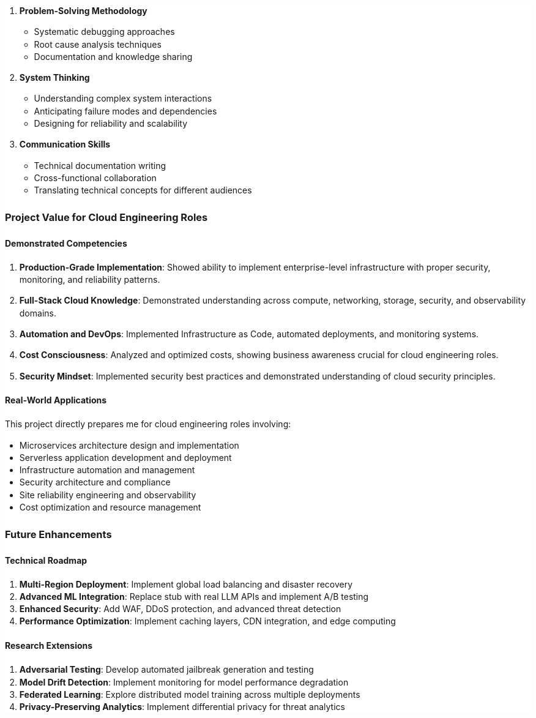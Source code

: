 1. **Problem-Solving Methodology**
   - Systematic debugging approaches
   - Root cause analysis techniques
   - Documentation and knowledge sharing

2. **System Thinking**
   - Understanding complex system interactions
   - Anticipating failure modes and dependencies
   - Designing for reliability and scalability

3. **Communication Skills**
   - Technical documentation writing
   - Cross-functional collaboration
   - Translating technical concepts for different audiences

### Project Value for Cloud Engineering Roles

#### **Demonstrated Competencies**

1. **Production-Grade Implementation**: Showed ability to implement enterprise-level infrastructure with proper security, monitoring, and reliability patterns.

2. **Full-Stack Cloud Knowledge**: Demonstrated understanding across compute, networking, storage, security, and observability domains.

3. **Automation and DevOps**: Implemented Infrastructure as Code, automated deployments, and monitoring systems.

4. **Cost Consciousness**: Analyzed and optimized costs, showing business awareness crucial for cloud engineering roles.

5. **Security Mindset**: Implemented security best practices and demonstrated understanding of cloud security principles.

#### **Real-World Applications**

This project directly prepares me for cloud engineering roles involving:
- Microservices architecture design and implementation
- Serverless application development and deployment
- Infrastructure automation and management
- Security architecture and compliance
- Site reliability engineering and observability
- Cost optimization and resource management

### Future Enhancements

#### **Technical Roadmap**
1. **Multi-Region Deployment**: Implement global load balancing and disaster recovery
2. **Advanced ML Integration**: Replace stub with real LLM APIs and implement A/B testing
3. **Enhanced Security**: Add WAF, DDoS protection, and advanced threat detection
4. **Performance Optimization**: Implement caching layers, CDN integration, and edge computing

#### **Research Extensions**
1. **Adversarial Testing**: Develop automated jailbreak generation and testing
2. **Model Drift Detection**: Implement monitoring for model performance degradation
3. **Federated Learning**: Explore distributed model training across multiple deployments
4. **Privacy-Preserving Analytics**: Implement differential privacy for threat analytics
